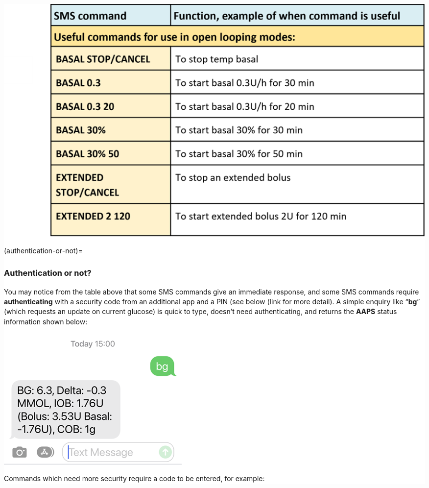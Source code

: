 ![image](images/remote-control-05.png)

(authentication-or-not)=
### Authentication or not?

You may notice from the table above that some SMS commands give an immediate response, and some SMS commands require **authenticating** with a security code from an additional app and a PIN (see below (link for more detail). A simple enquiry like “**bg**” (which requests an update on current glucose) is quick to type, doesn’t need authenticating, and returns the **AAPS** status information shown below:

![image](images/remote-control-06.png)

Commands which need more security require a code to be entered, for example:

